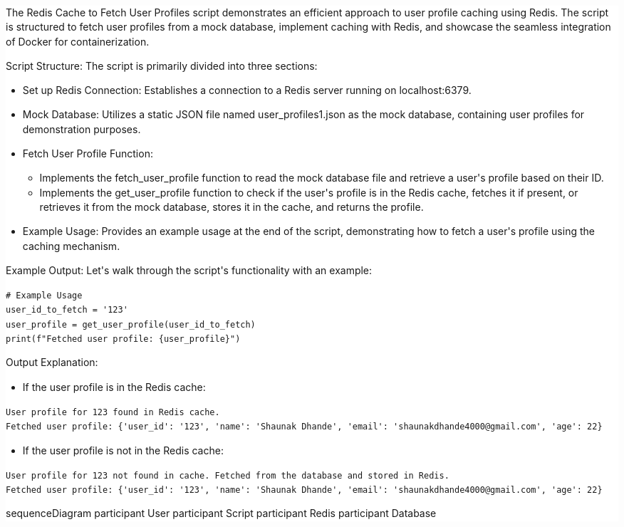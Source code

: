 The Redis Cache to Fetch User Profiles script demonstrates an efficient approach to user profile caching using Redis. The script is structured to fetch user profiles from a mock database, implement caching with Redis, and showcase the seamless integration of Docker for containerization.

Script Structure:
The script is primarily divided into three sections:

- Set up Redis Connection: Establishes a connection to a Redis server running on localhost:6379.

- Mock Database: Utilizes a static JSON file named user_profiles1.json as the mock database, containing user profiles for demonstration purposes.

- Fetch User Profile Function:

    - Implements the fetch_user_profile function to read the mock database file and retrieve a user's profile based on their ID.
    - Implements the get_user_profile function to check if the user's profile is in the Redis cache, fetches it if present, or retrieves it from the mock database, stores it in the cache, and returns the profile.

- Example Usage: Provides an example usage at the end of the script, demonstrating how to fetch a user's profile using the caching mechanism.

Example Output:
Let's walk through the script's functionality with an example:

```
# Example Usage
user_id_to_fetch = '123'
user_profile = get_user_profile(user_id_to_fetch)
print(f"Fetched user profile: {user_profile}")

```

Output Explanation:

- If the user profile is in the Redis cache:
```
User profile for 123 found in Redis cache.
Fetched user profile: {'user_id': '123', 'name': 'Shaunak Dhande', 'email': 'shaunakdhande4000@gmail.com', 'age': 22}

```

- If the user profile is not in the Redis cache:
```
User profile for 123 not found in cache. Fetched from the database and stored in Redis.
Fetched user profile: {'user_id': '123', 'name': 'Shaunak Dhande', 'email': 'shaunakdhande4000@gmail.com', 'age': 22}

```

sequenceDiagram
    participant User
    participant Script
    participant Redis
    participant Database
